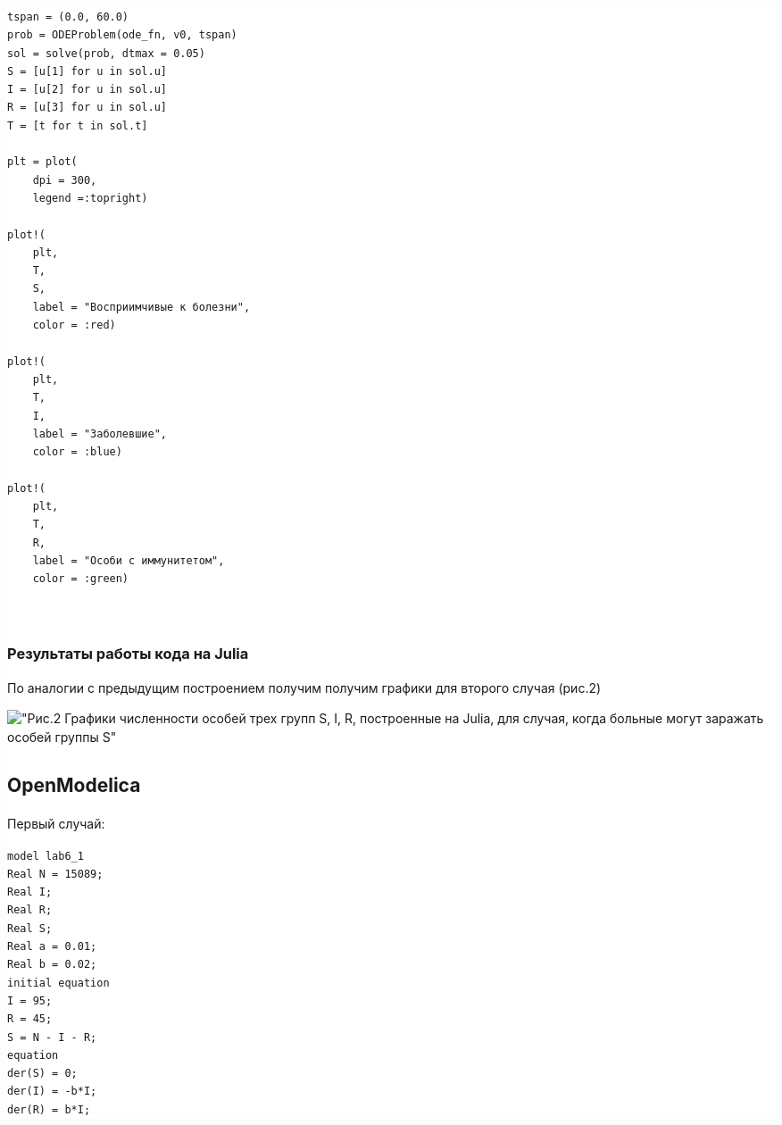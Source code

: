 ```
tspan = (0.0, 60.0)
prob = ODEProblem(ode_fn, v0, tspan)
sol = solve(prob, dtmax = 0.05)
S = [u[1] for u in sol.u]
I = [u[2] for u in sol.u]
R = [u[3] for u in sol.u]
T = [t for t in sol.t]

plt = plot(
    dpi = 300,
    legend =:topright)

plot!(
    plt,
    T,
    S,
    label = "Восприимчивые к болезни",
    color = :red)

plot!(
    plt,
    T,
    I,
    label = "Заболевшие",
    color = :blue)

plot!(
    plt,
    T,
    R,
    label = "Особи с иммунитетом",
    color = :green)



```

### Результаты работы кода на Julia

По аналогии с предыдущим построением получим получим графики для второго случая (рис.2)


!["Рис.2 Графики численности особей трех групп S, I, R, построенные на Julia, для случая, когда больные могут заражать особей группы S"](https://sun9-64.userapi.com/impg/iaNJRAJcHjhwyEfw4-UC6c0W5twox3zsqXUZKw/7o7fZYVfa2s.jpg?size=1494x864&quality=95&sign=6a761a6aa6d47d8e33c4eb5858bfc3a3&type=album)

## OpenModelica

Первый случай: 

```
model lab6_1
Real N = 15089;
Real I;
Real R;
Real S;
Real a = 0.01;
Real b = 0.02;
initial equation
I = 95;
R = 45;
S = N - I - R;
equation
der(S) = 0;
der(I) = -b*I;
der(R) = b*I;
```